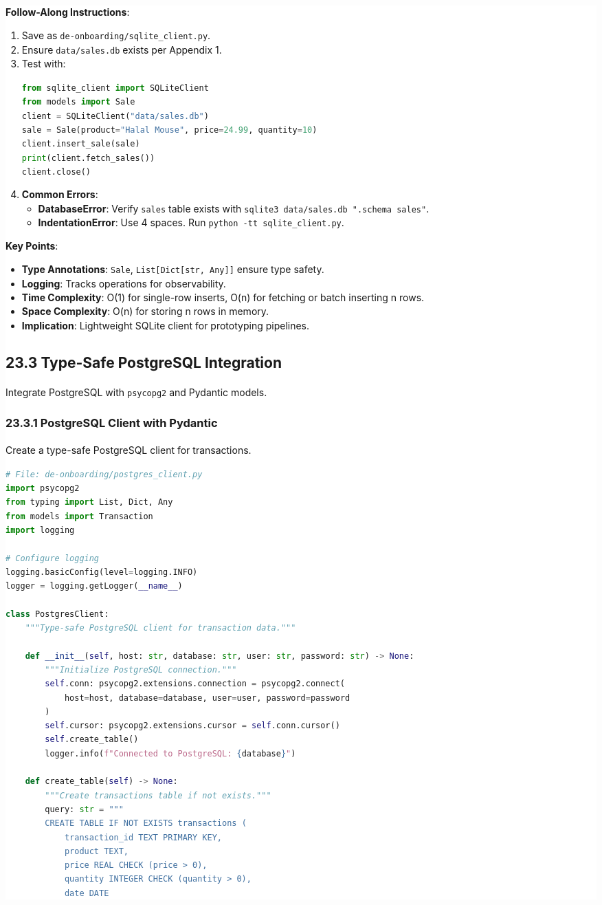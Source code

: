 **Follow-Along Instructions**:

1. Save as `de-onboarding/sqlite_client.py`.
2. Ensure `data/sales.db` exists per Appendix 1.
3. Test with:
   ```python
   from sqlite_client import SQLiteClient
   from models import Sale
   client = SQLiteClient("data/sales.db")
   sale = Sale(product="Halal Mouse", price=24.99, quantity=10)
   client.insert_sale(sale)
   print(client.fetch_sales())
   client.close()
   ```
4. **Common Errors**:
   - **DatabaseError**: Verify `sales` table exists with `sqlite3 data/sales.db ".schema sales"`.
   - **IndentationError**: Use 4 spaces. Run `python -tt sqlite_client.py`.

**Key Points**:

- **Type Annotations**: `Sale`, `List[Dict[str, Any]]` ensure type safety.
- **Logging**: Tracks operations for observability.
- **Time Complexity**: O(1) for single-row inserts, O(n) for fetching or batch inserting n rows.
- **Space Complexity**: O(n) for storing n rows in memory.
- **Implication**: Lightweight SQLite client for prototyping pipelines.

## 23.3 Type-Safe PostgreSQL Integration

Integrate PostgreSQL with `psycopg2` and Pydantic models.

### 23.3.1 PostgreSQL Client with Pydantic

Create a type-safe PostgreSQL client for transactions.

```python
# File: de-onboarding/postgres_client.py
import psycopg2
from typing import List, Dict, Any
from models import Transaction
import logging

# Configure logging
logging.basicConfig(level=logging.INFO)
logger = logging.getLogger(__name__)

class PostgresClient:
    """Type-safe PostgreSQL client for transaction data."""

    def __init__(self, host: str, database: str, user: str, password: str) -> None:
        """Initialize PostgreSQL connection."""
        self.conn: psycopg2.extensions.connection = psycopg2.connect(
            host=host, database=database, user=user, password=password
        )
        self.cursor: psycopg2.extensions.cursor = self.conn.cursor()
        self.create_table()
        logger.info(f"Connected to PostgreSQL: {database}")

    def create_table(self) -> None:
        """Create transactions table if not exists."""
        query: str = """
        CREATE TABLE IF NOT EXISTS transactions (
            transaction_id TEXT PRIMARY KEY,
            product TEXT,
            price REAL CHECK (price > 0),
            quantity INTEGER CHECK (quantity > 0),
            date DATE
```
